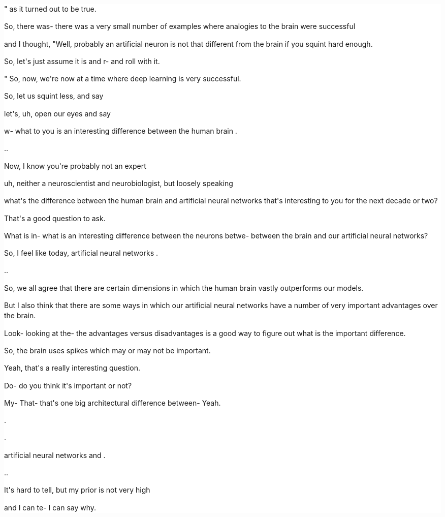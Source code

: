 " as it turned out to be true.

So, there was- there was a very small number of examples where analogies to the brain were successful

and I thought, "Well, probably an artificial neuron is not that different from the brain if you squint hard enough.

So, let's just assume it is and r- and roll with it.

" So, now, we're now at a time where deep learning is very successful.

So, let us squint less, and say

let's, uh, open our eyes and say

w- what to you is an interesting difference between the human brain .

..

Now, I know you're probably not an expert

uh, neither a neuroscientist and neurobiologist, but loosely speaking

what's the difference between the human brain and artificial neural networks that's interesting to you for the next decade or two?

That's a good question to ask.

What is in- what is an interesting difference between the neurons betwe- between the brain and our artificial neural networks?

So, I feel like today, artificial neural networks .

..

So, we all agree that there are certain dimensions in which the human brain vastly outperforms our models.

But I also think that there are some ways in which our artificial neural networks have a number of very important advantages over the brain.

Look- looking at the- the advantages versus disadvantages is a good way to figure out what is the important difference.

So, the brain uses spikes which may or may not be important.

Yeah, that's a really interesting question.

Do- do you think it's important or not?

My- That- that's one big architectural difference between- Yeah.

.

.

artificial neural networks and .

..

It's hard to tell, but my prior is not very high

and I can te- I can say why.
